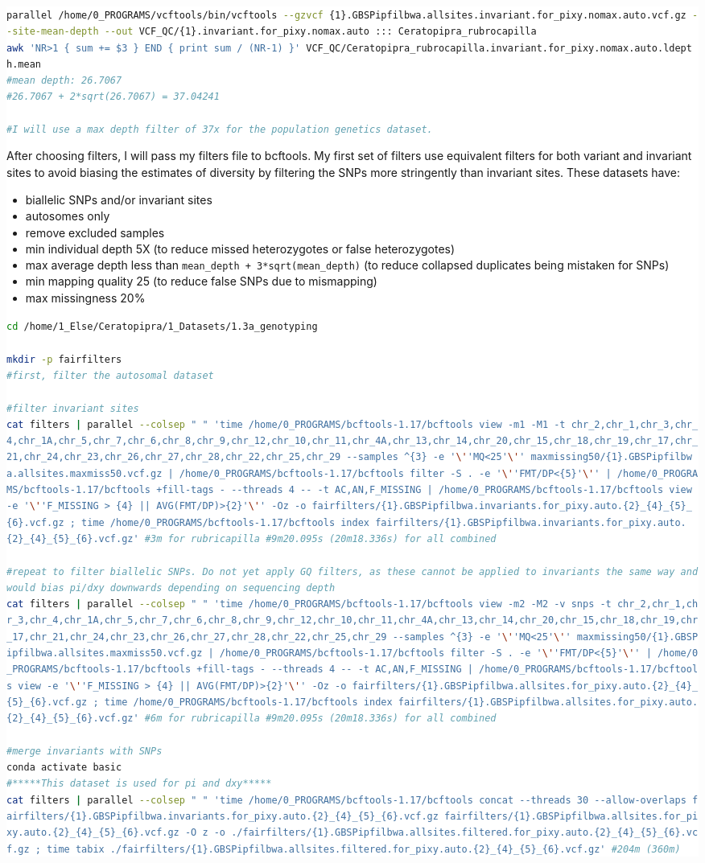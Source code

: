 ```bash
parallel /home/0_PROGRAMS/vcftools/bin/vcftools --gzvcf {1}.GBSPipfilbwa.allsites.invariant.for_pixy.nomax.auto.vcf.gz --site-mean-depth --out VCF_QC/{1}.invariant.for_pixy.nomax.auto ::: Ceratopipra_rubrocapilla
awk 'NR>1 { sum += $3 } END { print sum / (NR-1) }' VCF_QC/Ceratopipra_rubrocapilla.invariant.for_pixy.nomax.auto.ldepth.mean
#mean depth: 26.7067
#26.7067 + 2*sqrt(26.7067) = 37.04241

#I will use a max depth filter of 37x for the population genetics dataset.
```

After choosing filters, I will pass my filters file to bcftools. My first set of filters use equivalent filters for both variant and invariant sites to avoid biasing the estimates of diversity by filtering the SNPs more stringently than invariant sites.
These datasets have:  
* biallelic SNPs and/or invariant sites  
* autosomes only  
* remove excluded samples  
* min individual depth 5X (to reduce missed heterozygotes or false heterozygotes)  
* max average depth less than `mean_depth + 3*sqrt(mean_depth)` (to reduce collapsed duplicates being mistaken for SNPs)  
* min mapping quality 25 (to reduce false SNPs due to mismapping)  
* max missingness 20%  


```bash
cd /home/1_Else/Ceratopipra/1_Datasets/1.3a_genotyping

mkdir -p fairfilters
#first, filter the autosomal dataset

#filter invariant sites
cat filters | parallel --colsep " " 'time /home/0_PROGRAMS/bcftools-1.17/bcftools view -m1 -M1 -t chr_2,chr_1,chr_3,chr_4,chr_1A,chr_5,chr_7,chr_6,chr_8,chr_9,chr_12,chr_10,chr_11,chr_4A,chr_13,chr_14,chr_20,chr_15,chr_18,chr_19,chr_17,chr_21,chr_24,chr_23,chr_26,chr_27,chr_28,chr_22,chr_25,chr_29 --samples ^{3} -e '\''MQ<25'\'' maxmissing50/{1}.GBSPipfilbwa.allsites.maxmiss50.vcf.gz | /home/0_PROGRAMS/bcftools-1.17/bcftools filter -S . -e '\''FMT/DP<{5}'\'' | /home/0_PROGRAMS/bcftools-1.17/bcftools +fill-tags - --threads 4 -- -t AC,AN,F_MISSING | /home/0_PROGRAMS/bcftools-1.17/bcftools view -e '\''F_MISSING > {4} || AVG(FMT/DP)>{2}'\'' -Oz -o fairfilters/{1}.GBSPipfilbwa.invariants.for_pixy.auto.{2}_{4}_{5}_{6}.vcf.gz ; time /home/0_PROGRAMS/bcftools-1.17/bcftools index fairfilters/{1}.GBSPipfilbwa.invariants.for_pixy.auto.{2}_{4}_{5}_{6}.vcf.gz' #3m for rubricapilla #9m20.095s (20m18.336s) for all combined

#repeat to filter biallelic SNPs. Do not yet apply GQ filters, as these cannot be applied to invariants the same way and would bias pi/dxy downwards depending on sequencing depth
cat filters | parallel --colsep " " 'time /home/0_PROGRAMS/bcftools-1.17/bcftools view -m2 -M2 -v snps -t chr_2,chr_1,chr_3,chr_4,chr_1A,chr_5,chr_7,chr_6,chr_8,chr_9,chr_12,chr_10,chr_11,chr_4A,chr_13,chr_14,chr_20,chr_15,chr_18,chr_19,chr_17,chr_21,chr_24,chr_23,chr_26,chr_27,chr_28,chr_22,chr_25,chr_29 --samples ^{3} -e '\''MQ<25'\'' maxmissing50/{1}.GBSPipfilbwa.allsites.maxmiss50.vcf.gz | /home/0_PROGRAMS/bcftools-1.17/bcftools filter -S . -e '\''FMT/DP<{5}'\'' | /home/0_PROGRAMS/bcftools-1.17/bcftools +fill-tags - --threads 4 -- -t AC,AN,F_MISSING | /home/0_PROGRAMS/bcftools-1.17/bcftools view -e '\''F_MISSING > {4} || AVG(FMT/DP)>{2}'\'' -Oz -o fairfilters/{1}.GBSPipfilbwa.allsites.for_pixy.auto.{2}_{4}_{5}_{6}.vcf.gz ; time /home/0_PROGRAMS/bcftools-1.17/bcftools index fairfilters/{1}.GBSPipfilbwa.allsites.for_pixy.auto.{2}_{4}_{5}_{6}.vcf.gz' #6m for rubricapilla #9m20.095s (20m18.336s) for all combined

#merge invariants with SNPs
conda activate basic
#*****This dataset is used for pi and dxy*****
cat filters | parallel --colsep " " 'time /home/0_PROGRAMS/bcftools-1.17/bcftools concat --threads 30 --allow-overlaps fairfilters/{1}.GBSPipfilbwa.invariants.for_pixy.auto.{2}_{4}_{5}_{6}.vcf.gz fairfilters/{1}.GBSPipfilbwa.allsites.for_pixy.auto.{2}_{4}_{5}_{6}.vcf.gz -O z -o ./fairfilters/{1}.GBSPipfilbwa.allsites.filtered.for_pixy.auto.{2}_{4}_{5}_{6}.vcf.gz ; time tabix ./fairfilters/{1}.GBSPipfilbwa.allsites.filtered.for_pixy.auto.{2}_{4}_{5}_{6}.vcf.gz' #204m (360m)
```